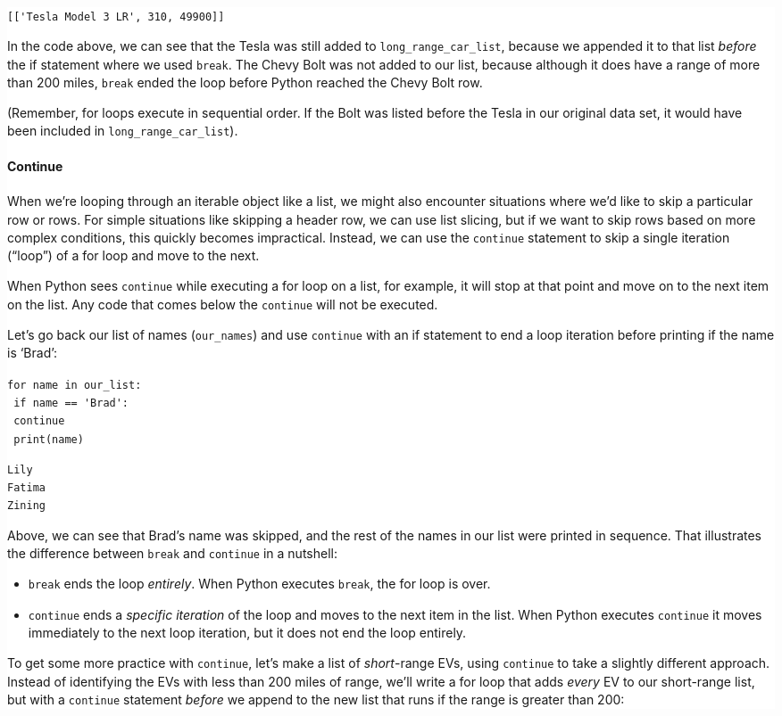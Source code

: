 ```
[['Tesla Model 3 LR', 310, 49900]]

```

In the code above, we can see that the Tesla was still added to `long_range_car_list`, because we appended it to that list *before* the if statement where we used `break`. The Chevy Bolt was not added to our list, because although it does have a range of more than 200 miles, `break` ended the loop before Python reached the Chevy Bolt row.

(Remember, for loops execute in sequential order. If the Bolt was listed before the Tesla in our original data set, it would have been included in `long_range_car_list`).

#### Continue

When we’re looping through an iterable object like a list, we might also encounter situations where we’d like to skip a particular row or rows. For simple situations like skipping a header row, we can use list slicing, but if we want to skip rows based on more complex conditions, this quickly becomes impractical. Instead, we can use the `continue` statement to skip a single iteration (“loop”) of a for loop and move to the next.

When Python sees `continue` while executing a for loop on a list, for example, it will stop at that point and move on to the next item on the list. Any code that comes below the `continue` will not be executed.

Let’s go back our list of names (`our_names`) and use `continue` with an if statement to end a loop iteration before printing if the name is ‘Brad’:

```
for name in our_list:
 if name == 'Brad':
 continue
 print(name)

```

```
Lily
Fatima
Zining

```

Above, we can see that Brad’s name was skipped, and the rest of the names in our list were printed in sequence. That illustrates the difference between `break` and `continue` in a nutshell:

- `break` ends the loop *entirely*. When Python executes `break`, the for loop is over.

- `continue` ends a *specific iteration* of the loop and moves to the next item in the list. When Python executes `continue` it moves immediately to the next loop iteration, but it does not end the loop entirely.


To get some more practice with `continue`, let’s make a list of *short*-range EVs, using `continue` to take a slightly different approach. Instead of identifying the EVs with less than 200 miles of range, we’ll write a for loop that adds *every* EV to our short-range list, but with a `continue` statement *before* we append to the new list that runs if the range is greater than 200:
